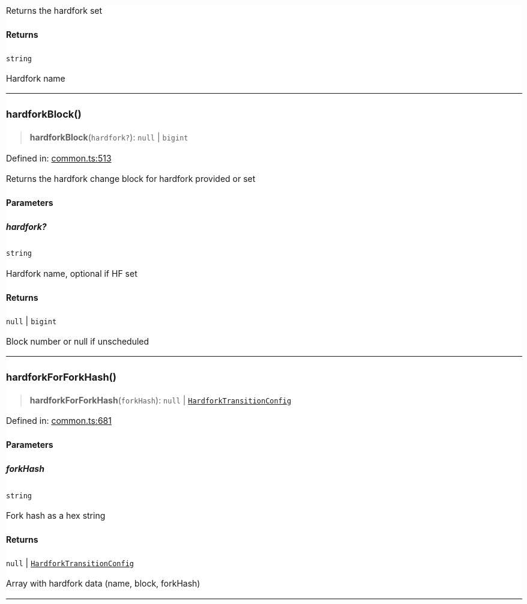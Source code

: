 Returns the hardfork set

#### Returns

`string`

Hardfork name

***

### hardforkBlock()

> **hardforkBlock**(`hardfork?`): `null` \| `bigint`

Defined in: [common.ts:513](https://github.com/ethereumjs/ethereumjs-monorepo/blob/master/packages/common/src/common.ts#L513)

Returns the hardfork change block for hardfork provided or set

#### Parameters

##### hardfork?

`string`

Hardfork name, optional if HF set

#### Returns

`null` \| `bigint`

Block number or null if unscheduled

***

### hardforkForForkHash()

> **hardforkForForkHash**(`forkHash`): `null` \| [`HardforkTransitionConfig`](../interfaces/HardforkTransitionConfig.md)

Defined in: [common.ts:681](https://github.com/ethereumjs/ethereumjs-monorepo/blob/master/packages/common/src/common.ts#L681)

#### Parameters

##### forkHash

`string`

Fork hash as a hex string

#### Returns

`null` \| [`HardforkTransitionConfig`](../interfaces/HardforkTransitionConfig.md)

Array with hardfork data (name, block, forkHash)

***
